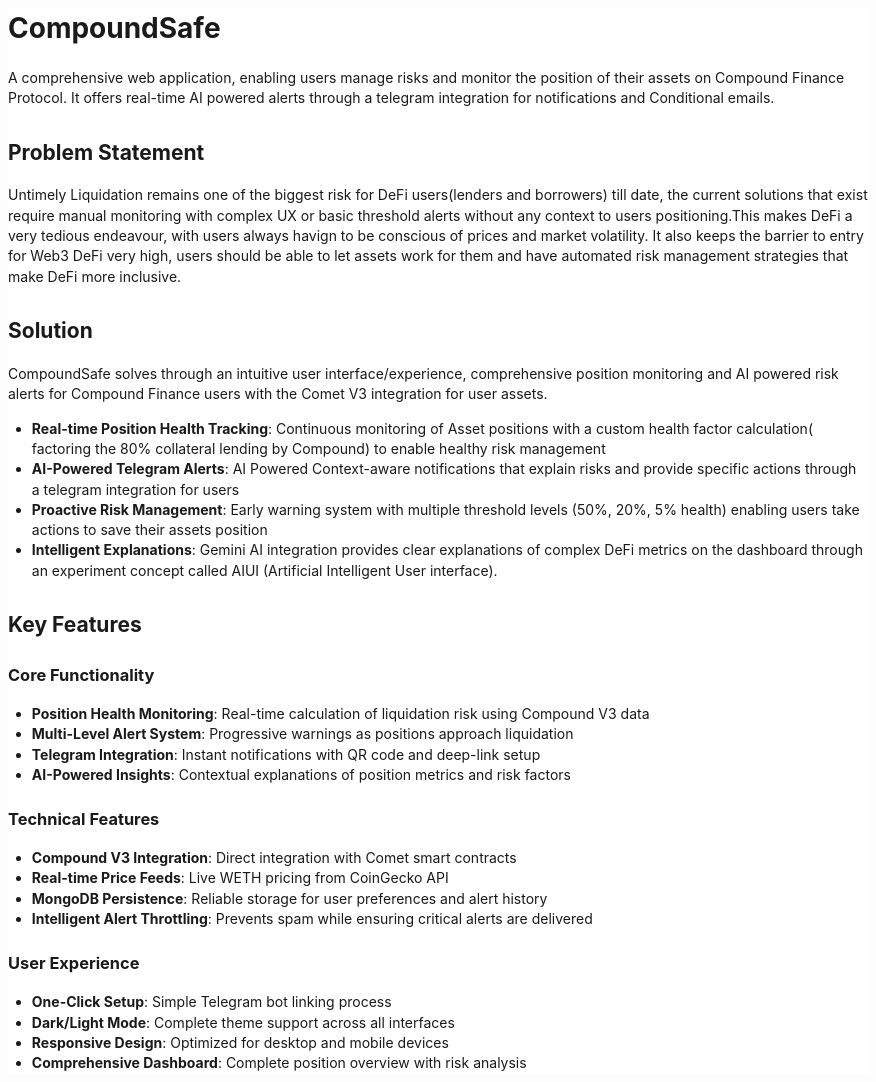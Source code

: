 # CompoundSafe

A comprehensive web application, enabling users manage risks and monitor the position of their assets on Compound Finance Protocol. It offers real-time AI powered alerts through a telegram integration for notifications and Conditional emails.

## Problem Statement

Untimely Liquidation remains one of the biggest risk for DeFi users(lenders and borrowers) till date, the current solutions that exist require manual monitoring with complex UX or basic threshold alerts without any context to users positioning.This makes DeFi a very tedious endeavour, with users always havign to be conscious of prices and market volatility. It also keeps the barrier to entry for Web3 DeFi very high, users should be able to let assets work for them and have automated risk management strategies that make DeFi more inclusive.

## Solution

CompoundSafe solves through an intuitive user interface/experience, comprehensive position monitoring and AI powered risk alerts for Compound Finance users with the Comet V3 integration for user assets. 

- **Real-time Position Health Tracking**: Continuous monitoring of Asset positions with a custom health factor calculation( factoring the 80% collateral lending by Compound) to enable healthy risk management
- **AI-Powered Telegram Alerts**: AI Powered Context-aware notifications that explain risks and provide specific actions through a telegram integration for users
- **Proactive Risk Management**: Early warning system with multiple threshold levels (50%, 20%, 5% health) enabling users take actions to save their assets position
- **Intelligent Explanations**: Gemini AI integration provides clear explanations of complex DeFi metrics on the dashboard through an experiment concept called AIUI (Artificial Intelligent User interface). 

## Key Features

### Core Functionality
- **Position Health Monitoring**: Real-time calculation of liquidation risk using Compound V3 data
- **Multi-Level Alert System**: Progressive warnings as positions approach liquidation
- **Telegram Integration**: Instant notifications with QR code and deep-link setup
- **AI-Powered Insights**: Contextual explanations of position metrics and risk factors

### Technical Features
- **Compound V3 Integration**: Direct integration with Comet smart contracts
- **Real-time Price Feeds**: Live WETH pricing from CoinGecko API
- **MongoDB Persistence**: Reliable storage for user preferences and alert history
- **Intelligent Alert Throttling**: Prevents spam while ensuring critical alerts are delivered

### User Experience
- **One-Click Setup**: Simple Telegram bot linking process
- **Dark/Light Mode**: Complete theme support across all interfaces
- **Responsive Design**: Optimized for desktop and mobile devices
- **Comprehensive Dashboard**: Complete position overview with risk analysis
